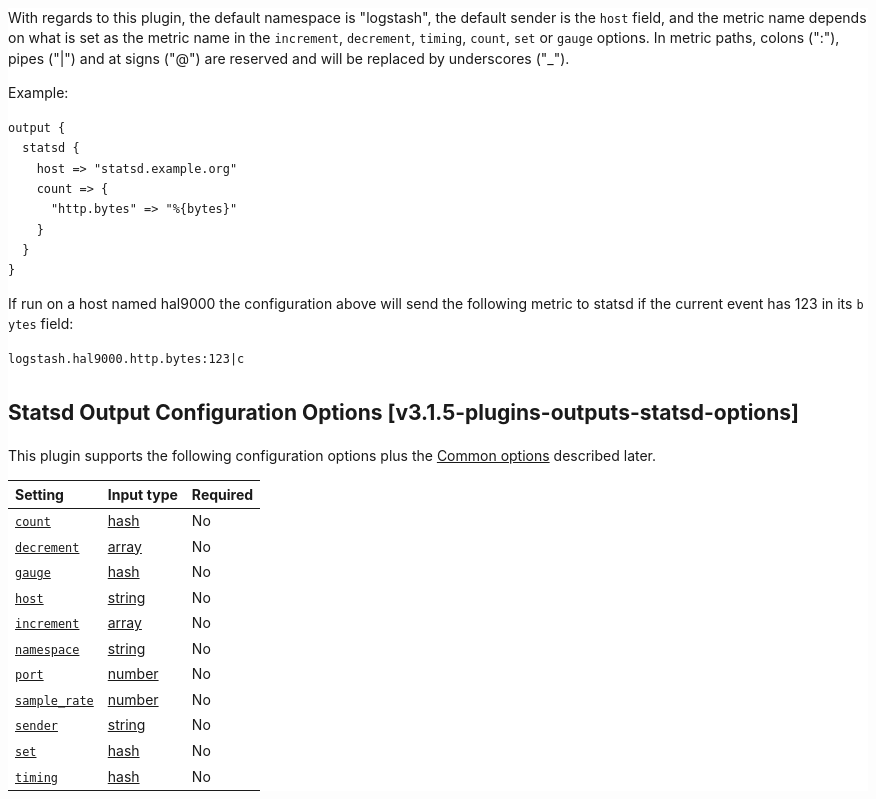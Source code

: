 With regards to this plugin, the default namespace is "logstash", the default sender is the `host` field, and the metric name depends on what is set as the metric name in the `increment`, `decrement`, `timing`, `count`, `set` or `gauge` options. In metric paths, colons (":"), pipes ("|") and at signs ("@") are reserved and will be replaced by underscores ("\_").

Example:

```
output {
  statsd {
    host => "statsd.example.org"
    count => {
      "http.bytes" => "%{bytes}"
    }
  }
}
```

If run on a host named hal9000 the configuration above will send the following metric to statsd if the current event has 123 in its `bytes` field:

```
logstash.hal9000.http.bytes:123|c
```

## Statsd Output Configuration Options [v3.1.5-plugins-outputs-statsd-options]

This plugin supports the following configuration options plus the [Common options](v3-1-5-plugins-outputs-statsd.md#v3.1.5-plugins-outputs-statsd-common-options) described later.

| Setting | Input type | Required |
| :- | :- | :- |
| [`count`](v3-1-5-plugins-outputs-statsd.md#v3.1.5-plugins-outputs-statsd-count) | [hash](/lsr/value-types.md#hash) | No |
| [`decrement`](v3-1-5-plugins-outputs-statsd.md#v3.1.5-plugins-outputs-statsd-decrement) | [array](/lsr/value-types.md#array) | No |
| [`gauge`](v3-1-5-plugins-outputs-statsd.md#v3.1.5-plugins-outputs-statsd-gauge) | [hash](/lsr/value-types.md#hash) | No |
| [`host`](v3-1-5-plugins-outputs-statsd.md#v3.1.5-plugins-outputs-statsd-host) | [string](/lsr/value-types.md#string) | No |
| [`increment`](v3-1-5-plugins-outputs-statsd.md#v3.1.5-plugins-outputs-statsd-increment) | [array](/lsr/value-types.md#array) | No |
| [`namespace`](v3-1-5-plugins-outputs-statsd.md#v3.1.5-plugins-outputs-statsd-namespace) | [string](/lsr/value-types.md#string) | No |
| [`port`](v3-1-5-plugins-outputs-statsd.md#v3.1.5-plugins-outputs-statsd-port) | [number](/lsr/value-types.md#number) | No |
| [`sample_rate`](v3-1-5-plugins-outputs-statsd.md#v3.1.5-plugins-outputs-statsd-sample_rate) | [number](/lsr/value-types.md#number) | No |
| [`sender`](v3-1-5-plugins-outputs-statsd.md#v3.1.5-plugins-outputs-statsd-sender) | [string](/lsr/value-types.md#string) | No |
| [`set`](v3-1-5-plugins-outputs-statsd.md#v3.1.5-plugins-outputs-statsd-set) | [hash](/lsr/value-types.md#hash) | No |
| [`timing`](v3-1-5-plugins-outputs-statsd.md#v3.1.5-plugins-outputs-statsd-timing) | [hash](/lsr/value-types.md#hash) | No |
